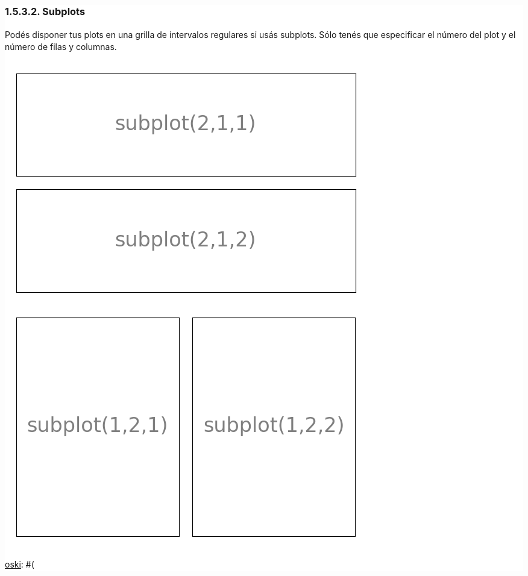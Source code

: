 [oski]: # (acá hay un salto, merece una breve transición en el texto)

### 1.5.3.2. Subplots
Podés disponer tus plots en una grilla de intervalos regulares si usás subplots. Sólo tenés que especificar el número del plot y el número de filas y columnas.  

![COPETE](./sphx_glr_plot_subplot-horizontal_001.png)
![COPETE](./sphx_glr_plot_subplot-vertical_001.png)

 [oski]: # (Matplotlib comes with a set of default settings that allow customizing all kinds of properties. You can control the defaults of almost every property in matplotlib: figure size and dpi, line width, color and style, axes, axis and grid properties, text and font properties and so on.)
[oski]: # (In the script below, we’ve instantiated and commented all the figure settings that influence the appearance of the plot. The settings have been explicitly set to their default values, but now you can interactively play with the values to explore their affect see Line properties and Line styles below.)
 [oski]: # ( ---- la verdad es que la diferencia es casi imperceptible ----The tick labels are now hardly visible because of the blue and red lines. We can make them bigger and we can also adjust their properties such that they’ll be rendered on a semi-transparent white background. This will allow us to see both the data and the labels. )
[oski]: #(